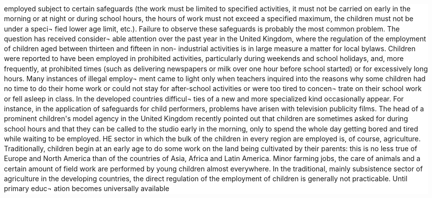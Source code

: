 employed subject to certain safeguards
(the work must be limited to specified
activities, it must not be carried on
early in the morning or at night or
during school hours, the hours of work
must not exceed a specified maximum,
the children must not be under a speci¬
fied lower age limit, etc.). Failure to
observe these safeguards is probably
the most common problem.
The question has received consider¬
able attention over the past year in the
United Kingdom, where the regulation
of the employment of children aged
between thirteen and fifteen in non-
industrial activities is in large measure
a matter for local bylaws. Children
were reported to have been employed
in prohibited activities, particularly
during weekends and school holidays,
and, more frequently, at prohibited
times (such as delivering newspapers
or milk over one hour before school
started) or for excessively long hours.
Many instances of illegal employ¬
ment came to light only when teachers
inquired into the reasons why some
children had no time to do their home
work or could not stay for after-school
activities or were too tired to concen¬
trate on their school work or fell
asleep in class.
In the developed countries difficul¬
ties of a new and more specialized
kind occasionally appear. For instance,
in the application of safeguards for
child performers, problems have arisen
with television publicity films.
The head of a prominent children's
model agency in the United Kingdom
recently pointed out that children are
sometimes asked for during school
hours and that they can be called to
the studio early in the morning, only
to spend the whole day getting bored
and tired while waiting to be employed.
HE sector in which the bulk
of the children in every region are
employed is, of course, agriculture.
Traditionally, children begin at an early
age to do some work on the land being
cultivated by their parents: this is no
less true of Europe and North America
than of the countries of Asia, Africa
and Latin America. Minor farming jobs,
the care of animals and a certain
amount of field work are performed by
young children almost everywhere.
In the traditional, mainly subsistence
sector of agriculture in the developing
countries, the direct regulation of the
employment of children is generally
not practicable. Until primary educ¬
ation becomes universally available